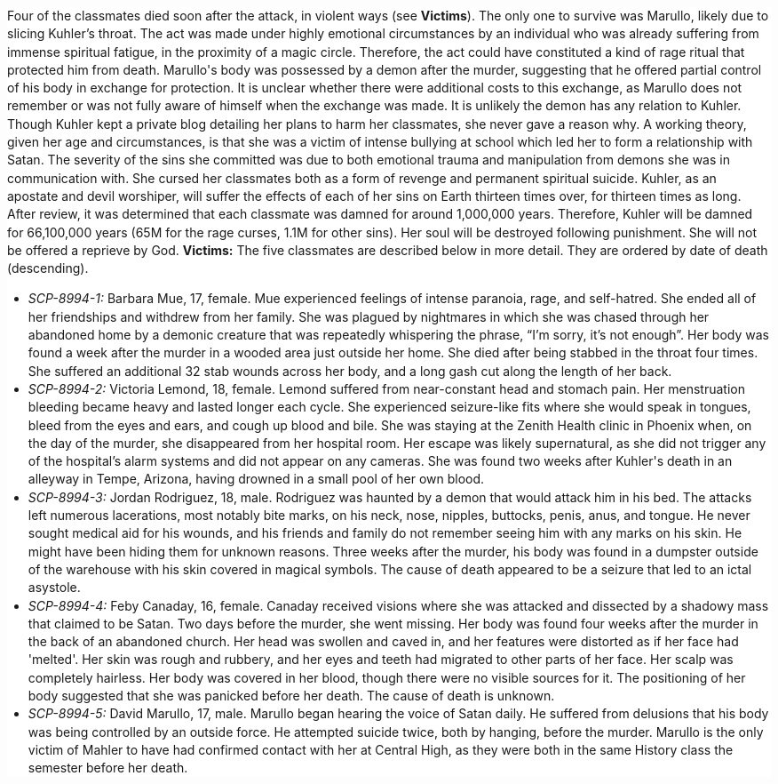 Four of the classmates died soon after the attack, in violent ways (see **Victims**). The only one to survive was Marullo, likely due to slicing Kuhler’s throat. The act was made under highly emotional circumstances by an individual who was already suffering from immense spiritual fatigue, in the proximity of a magic circle. Therefore, the act could have constituted a kind of rage ritual that protected him from death. Marullo's body was possessed by a demon after the murder, suggesting that he offered partial control of his body in exchange for protection. It is unclear whether there were additional costs to this exchange, as Marullo does not remember or was not fully aware of himself when the exchange was made. It is unlikely the demon has any relation to Kuhler.
Though Kuhler kept a private blog detailing her plans to harm her classmates, she never gave a reason why. A working theory, given her age and circumstances, is that she was a victim of intense bullying at school which led her to form a relationship with Satan. The severity of the sins she committed was due to both emotional trauma and manipulation from demons she was in communication with. She cursed her classmates both as a form of revenge and permanent spiritual suicide.
Kuhler, as an apostate and devil worshiper, will suffer the effects of each of her sins on Earth thirteen times over, for thirteen times as long. After review, it was determined that each classmate was damned for around 1,000,000 years. Therefore, Kuhler will be damned for 66,100,000 years (65M for the rage curses, 1.1M for other sins). Her soul will be destroyed following punishment. She will not be offered a reprieve by God.
**Victims:** The five classmates are described below in more detail. They are ordered by date of death (descending).
  * _SCP-8994-1:_ Barbara Mue, 17, female. Mue experienced feelings of intense paranoia, rage, and self-hatred. She ended all of her friendships and withdrew from her family. She was plagued by nightmares in which she was chased through her abandoned home by a demonic creature that was repeatedly whispering the phrase, “I’m sorry, it’s not enough”. Her body was found a week after the murder in a wooded area just outside her home. She died after being stabbed in the throat four times. She suffered an additional 32 stab wounds across her body, and a long gash cut along the length of her back.
  * _SCP-8994-2:_ Victoria Lemond, 18, female. Lemond suffered from near-constant head and stomach pain. Her menstruation bleeding became heavy and lasted longer each cycle. She experienced seizure-like fits where she would speak in tongues, bleed from the eyes and ears, and cough up blood and bile. She was staying at the Zenith Health clinic in Phoenix when, on the day of the murder, she disappeared from her hospital room. Her escape was likely supernatural, as she did not trigger any of the hospital’s alarm systems and did not appear on any cameras. She was found two weeks after Kuhler's death in an alleyway in Tempe, Arizona, having drowned in a small pool of her own blood.
  * _SCP-8994-3:_ Jordan Rodriguez, 18, male. Rodriguez was haunted by a demon that would attack him in his bed. The attacks left numerous lacerations, most notably bite marks, on his neck, nose, nipples, buttocks, penis, anus, and tongue. He never sought medical aid for his wounds, and his friends and family do not remember seeing him with any marks on his skin. He might have been hiding them for unknown reasons. Three weeks after the murder, his body was found in a dumpster outside of the warehouse with his skin covered in magical symbols. The cause of death appeared to be a seizure that led to an ictal asystole.
  * _SCP-8994-4:_ Feby Canaday, 16, female. Canaday received visions where she was attacked and dissected by a shadowy mass that claimed to be Satan. Two days before the murder, she went missing. Her body was found four weeks after the murder in the back of an abandoned church. Her head was swollen and caved in, and her features were distorted as if her face had 'melted'. Her skin was rough and rubbery, and her eyes and teeth had migrated to other parts of her face. Her scalp was completely hairless. Her body was covered in her blood, though there were no visible sources for it. The positioning of her body suggested that she was panicked before her death. The cause of death is unknown.
  * _SCP-8994-5:_ David Marullo, 17, male. Marullo began hearing the voice of Satan daily. He suffered from delusions that his body was being controlled by an outside force. He attempted suicide twice, both by hanging, before the murder. Marullo is the only victim of Mahler to have had confirmed contact with her at Central High, as they were both in the same History class the semester before her death.
